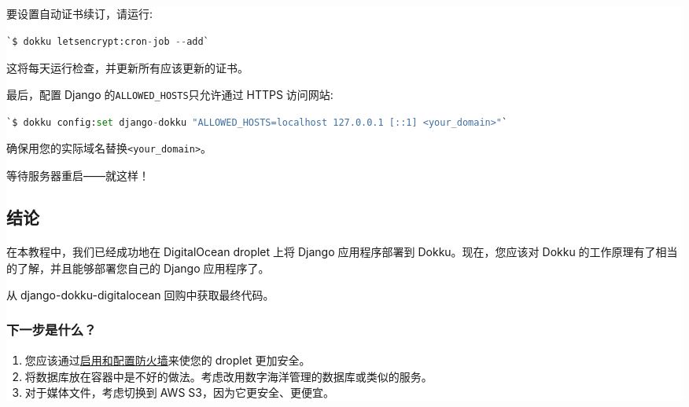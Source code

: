 要设置自动证书续订，请运行:

```py
`$ dokku letsencrypt:cron-job --add` 
```

这将每天运行检查，并更新所有应该更新的证书。

最后，配置 Django 的`ALLOWED_HOSTS`只允许通过 HTTPS 访问网站:

```py
`$ dokku config:set django-dokku "ALLOWED_HOSTS=localhost 127.0.0.1 [::1] <your_domain>"` 
```

确保用您的实际域名替换`<your_domain>`。

等待服务器重启——就这样！

## 结论

在本教程中，我们已经成功地在 DigitalOcean droplet 上将 Django 应用程序部署到 Dokku。现在，您应该对 Dokku 的工作原理有了相当的了解，并且能够部署您自己的 Django 应用程序了。

从 django-dokku-digitalocean 回购中获取最终代码。

### 下一步是什么？

1.  您应该通过[启用和配置防火墙](https://www.digitalocean.com/community/tutorials/how-to-set-up-a-firewall-with-ufw-on-ubuntu-20-04)来使您的 droplet 更加安全。
2.  将数据库放在容器中是不好的做法。考虑改用数字海洋管理的数据库或类似的服务。
3.  对于媒体文件，考虑切换到 AWS S3，因为它更安全、更便宜。